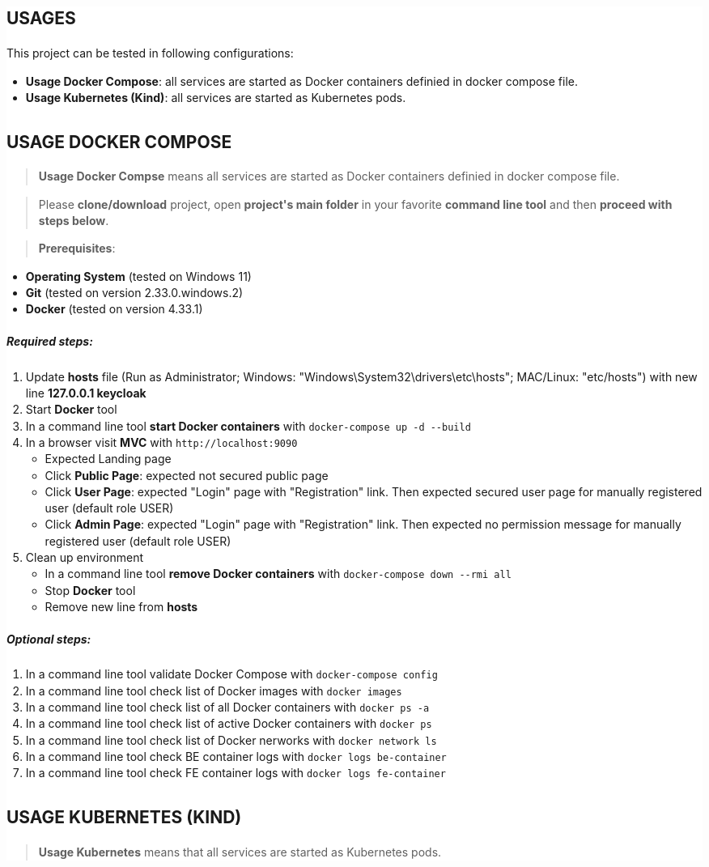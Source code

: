 
USAGES
------

This project can be tested in following configurations:
* **Usage Docker Compose**: all services are started as Docker containers definied in docker compose file.
* **Usage Kubernetes (Kind)**: all services are started as Kubernetes pods.


USAGE DOCKER COMPOSE
--------------------

> **Usage Docker Compse** means all services are started as Docker containers definied in docker compose file.

> Please **clone/download** project, open **project's main folder** in your favorite **command line tool** and then **proceed with steps below**.

> **Prerequisites**:  
* **Operating System** (tested on Windows 11)
* **Git** (tested on version 2.33.0.windows.2)
* **Docker** (tested on version 4.33.1)

##### Required steps:
1. Update **hosts** file (Run as Administrator; Windows: "Windows\System32\drivers\etc\hosts"; MAC/Linux: "etc/hosts") with new line **127.0.0.1 keycloak**
1. Start **Docker** tool
1. In a command line tool **start Docker containers** with `docker-compose up -d --build`
1. In a browser visit **MVC** with `http://localhost:9090`
    * Expected Landing page
    * Click **Public Page**: expected not secured public page
    * Click **User Page**: expected "Login" page with "Registration" link. Then expected secured user page for manually registered user (default role USER)
    * Click **Admin Page**: expected "Login" page with "Registration" link. Then expected no permission message for manually registered user (default role USER)
1. Clean up environment 
     * In a command line tool **remove Docker containers** with `docker-compose down --rmi all`
     * Stop **Docker** tool
     * Remove new line from **hosts**

##### Optional steps:
1. In a command line tool validate Docker Compose with `docker-compose config`
1. In a command line tool check list of Docker images with `docker images`
1. In a command line tool check list of all Docker containers with `docker ps -a`
1. In a command line tool check list of active Docker containers with `docker ps`
1. In a command line tool check list of Docker nerworks with `docker network ls`
1. In a command line tool check BE container logs with `docker logs be-container`
1. In a command line tool check FE container logs with `docker logs fe-container`


USAGE KUBERNETES (KIND)
---------------------------

> **Usage Kubernetes** means that all services are started as Kubernetes pods. 
